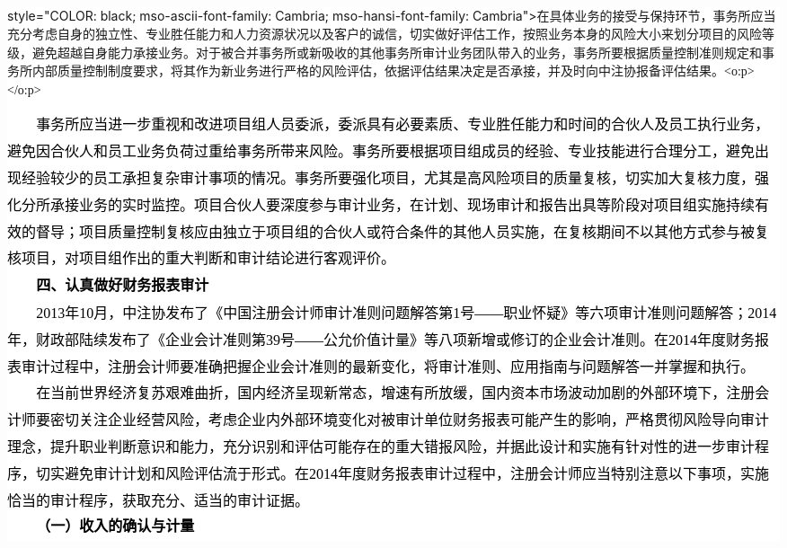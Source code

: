 style="COLOR: black; mso-ascii-font-family: Cambria; mso-hansi-font-family: Cambria">在具体业务的接受与保持环节，事务所应当充分考虑自身的独立性、专业胜任能力和人力资源状况以及客户的诚信，切实做好评估工作，按照业务本身的风险大小来划分项目的风险等级，避免超越自身能力承接业务。对于被合并事务所或新吸收的其他事务所审计业务团队带入的业务，事务所要根据质量控制准则规定和事务所内部质量控制制度要求，将其作为新业务进行严格的风险评估，依据评估结果决定是否承接，并及时向中注协报备评估结果。</SPAN><SPAN 
lang=EN-US 
style='FONT-FAMILY: "Cambria",serif'><o:p></o:p></SPAN></FONT></FONT></P>
<P style="MARGIN: 0cm 0cm 0pt; LINE-HEIGHT: 21.6pt; TEXT-INDENT: 24.1pt"><FONT 
face=宋体><FONT size=3><SPAN 
style="COLOR: black; mso-ascii-font-family: Cambria; mso-hansi-font-family: Cambria">事务所应当进一步重视和改进项目组人员委派，委派具有必要素质、专业胜任能力和时间的合伙人及员工执行业务，避免因合伙人和员工业务负荷过重给事务所带来风险。事务所要根据项目组成员的经验、专业技能进行合理分工，避免出现经验较少的员工承担复杂审计事项的情况。事务所要强化项目，尤其是高风险项目的质量复核，切实加大复核力度，强化分所承接业务的实时监控。项目合伙人要深度参与审计业务，在计划、现场审计和报告出具等阶段对项目组实施持续有效的督导；项目质量控制复核应由独立于项目组的合伙人或符合条件的其他人员实施，在复核期间不以其他方式参与被复核项目，对项目组作出的重大判断和审计结论进行客观评价。</SPAN><SPAN 
lang=EN-US 
style='FONT-FAMILY: "Cambria",serif'><o:p></o:p></SPAN></FONT></FONT></P>
<P style="MARGIN: 0cm 0cm 0pt; LINE-HEIGHT: 21.6pt; TEXT-INDENT: 24.1pt"><FONT 
face=宋体><FONT size=3><B><SPAN 
style="COLOR: black; mso-ascii-font-family: Cambria; mso-hansi-font-family: Cambria">四、认真做好财务报表审计</SPAN></B><SPAN 
lang=EN-US 
style='FONT-FAMILY: "Cambria",serif'><o:p></o:p></SPAN></FONT></FONT></P>
<P style="MARGIN: 0cm 0cm 0pt; LINE-HEIGHT: 21.6pt; TEXT-INDENT: 24.1pt"><FONT 
size=3><SPAN lang=EN-US 
style='FONT-FAMILY: "Cambria",serif; COLOR: black'>2013</SPAN><SPAN 
style="COLOR: black; mso-ascii-font-family: Cambria; mso-hansi-font-family: Cambria"><FONT 
face=宋体>年</FONT></SPAN><SPAN lang=EN-US 
style='FONT-FAMILY: "Cambria",serif; COLOR: black'>10</SPAN><SPAN 
style="COLOR: black; mso-ascii-font-family: Cambria; mso-hansi-font-family: Cambria"><FONT 
face=宋体>月，中注协发布了《中国注册会计师审计准则问题解答第</FONT></SPAN><SPAN lang=EN-US 
style='FONT-FAMILY: "Cambria",serif; COLOR: black'>1</SPAN><SPAN 
style="COLOR: black; mso-ascii-font-family: Cambria; mso-hansi-font-family: Cambria"><FONT 
face=宋体>号</FONT></SPAN><SPAN lang=EN-US 
style='FONT-FAMILY: "Cambria",serif; COLOR: black'>——</SPAN><SPAN 
style="COLOR: black; mso-ascii-font-family: Cambria; mso-hansi-font-family: Cambria"><FONT 
face=宋体>职业怀疑》等六项审计准则问题解答；</FONT></SPAN><SPAN lang=EN-US 
style='FONT-FAMILY: "Cambria",serif; COLOR: black'>2014</SPAN><SPAN 
style="COLOR: black; mso-ascii-font-family: Cambria; mso-hansi-font-family: Cambria"><FONT 
face=宋体>年，财政部陆续发布了《企业会计准则第</FONT></SPAN><SPAN lang=EN-US 
style='FONT-FAMILY: "Cambria",serif; COLOR: black'>39</SPAN><SPAN 
style="COLOR: black; mso-ascii-font-family: Cambria; mso-hansi-font-family: Cambria"><FONT 
face=宋体>号</FONT></SPAN><SPAN lang=EN-US 
style='FONT-FAMILY: "Cambria",serif; COLOR: black'>——</SPAN><SPAN 
style="COLOR: black; mso-ascii-font-family: Cambria; mso-hansi-font-family: Cambria"><FONT 
face=宋体>公允价值计量》等八项新增或修订的企业会计准则。在</FONT></SPAN><SPAN lang=EN-US 
style='FONT-FAMILY: "Cambria",serif; COLOR: black'>2014</SPAN><FONT 
face=宋体><SPAN 
style="COLOR: black; mso-ascii-font-family: Cambria; mso-hansi-font-family: Cambria">年度财务报表审计过程中，注册会计师要准确把握企业会计准则的最新变化，将审计准则、应用指南与问题解答一并掌握和执行。</SPAN><SPAN 
lang=EN-US 
style='FONT-FAMILY: "Cambria",serif'><o:p></o:p></SPAN></FONT></FONT></P>
<P style="MARGIN: 0cm 0cm 0pt; LINE-HEIGHT: 21.6pt; TEXT-INDENT: 24.1pt"><FONT 
size=3><SPAN 
style="COLOR: black; mso-ascii-font-family: Cambria; mso-hansi-font-family: Cambria"><FONT 
face=宋体>在当前世界经济复苏艰难曲折，国内经济呈现新常态，增速有所放缓，国内资本市场波动加剧的外部环境下，注册会计师要密切关注企业经营风险，考虑企业内外部环境变化对被审计单位财务报表可能产生的影响，严格贯彻风险导向审计理念，提升职业判断意识和能力，充分识别和评估可能存在的重大错报风险，并据此设计和实施有针对性的进一步审计程序，切实避免审计计划和风险评估流于形式。在</FONT></SPAN><SPAN 
lang=EN-US style='FONT-FAMILY: "Cambria",serif; COLOR: black'>2014</SPAN><FONT 
face=宋体><SPAN 
style="COLOR: black; mso-ascii-font-family: Cambria; mso-hansi-font-family: Cambria">年度财务报表审计过程中，注册会计师应当特别注意以下事项，实施恰当的审计程序，获取充分、适当的审计证据。</SPAN><SPAN 
lang=EN-US 
style='FONT-FAMILY: "Cambria",serif'><o:p></o:p></SPAN></FONT></FONT></P>
<P style="MARGIN: 0cm 0cm 0pt; LINE-HEIGHT: 21.6pt; TEXT-INDENT: 24.1pt"><FONT 
face=宋体><FONT size=3><B><SPAN 
style="COLOR: black; mso-ascii-font-family: Cambria; mso-hansi-font-family: Cambria">（一）收入的确认与计量</SPAN></B><SPAN 